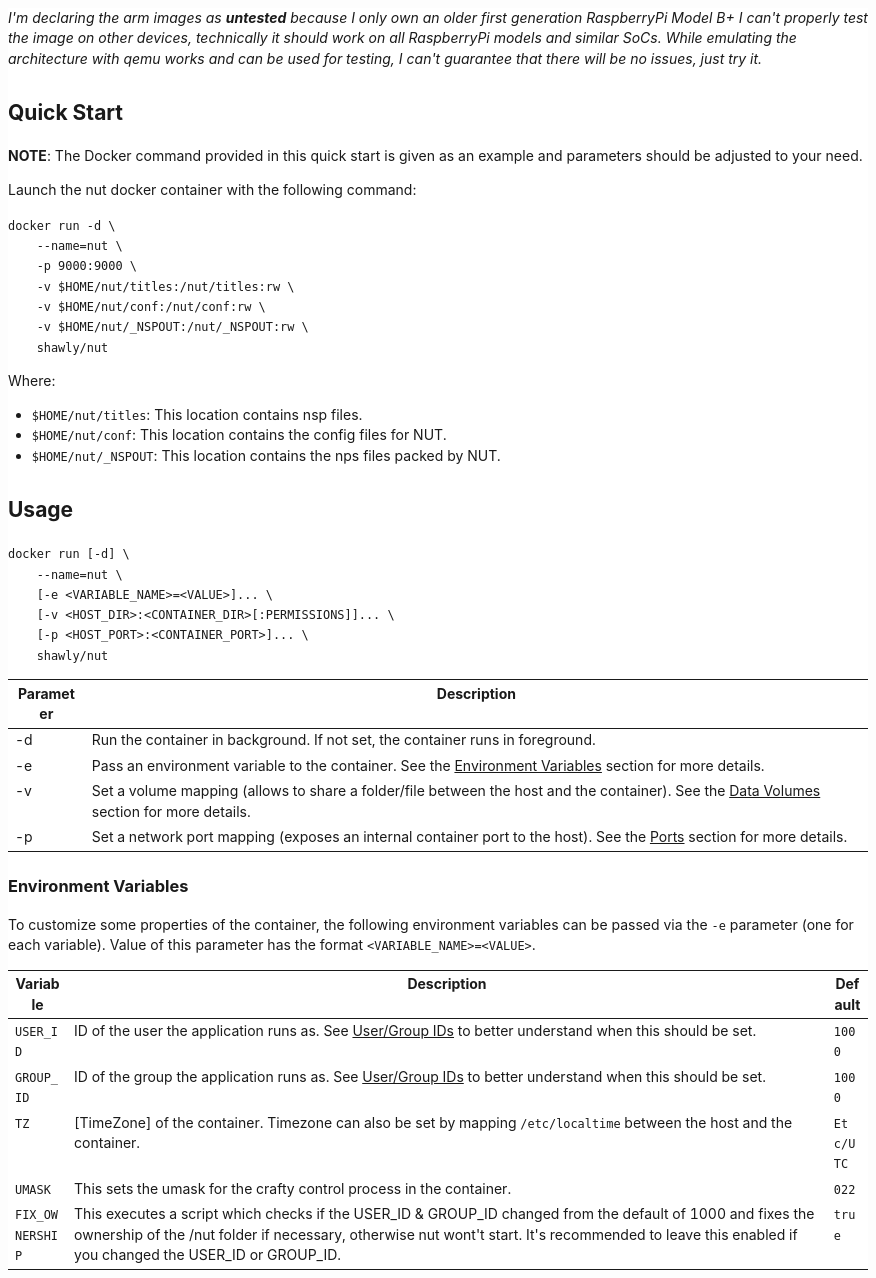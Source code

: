 *I'm declaring the arm images as **untested** because I only own an older first generation RaspberryPi Model B+ I can't properly test the image on other devices, technically it should work on all RaspberryPi models and similar SoCs. While emulating the architecture with qemu works and can be used for testing, I can't guarantee that there will be no issues, just try it.*

## Quick Start

**NOTE**: The Docker command provided in this quick start is given as an example
and parameters should be adjusted to your need.

Launch the nut docker container with the following command:
```
docker run -d \
    --name=nut \
    -p 9000:9000 \
    -v $HOME/nut/titles:/nut/titles:rw \
    -v $HOME/nut/conf:/nut/conf:rw \
    -v $HOME/nut/_NSPOUT:/nut/_NSPOUT:rw \
    shawly/nut
```

Where:
  - `$HOME/nut/titles`: This location contains nsp files.
  - `$HOME/nut/conf`: This location contains the config files for NUT.
  - `$HOME/nut/_NSPOUT`: This location contains the nps files packed by NUT.

## Usage

```
docker run [-d] \
    --name=nut \
    [-e <VARIABLE_NAME>=<VALUE>]... \
    [-v <HOST_DIR>:<CONTAINER_DIR>[:PERMISSIONS]]... \
    [-p <HOST_PORT>:<CONTAINER_PORT>]... \
    shawly/nut
```
| Parameter | Description |
|-----------|-------------|
| -d        | Run the container in background.  If not set, the container runs in foreground. |
| -e        | Pass an environment variable to the container.  See the [Environment Variables](#environment-variables) section for more details. |
| -v        | Set a volume mapping (allows to share a folder/file between the host and the container).  See the [Data Volumes](#data-volumes) section for more details. |
| -p        | Set a network port mapping (exposes an internal container port to the host).  See the [Ports](#ports) section for more details. |

### Environment Variables

To customize some properties of the container, the following environment
variables can be passed via the `-e` parameter (one for each variable).  Value
of this parameter has the format `<VARIABLE_NAME>=<VALUE>`.

| Variable       | Description                                  | Default |
|----------------|----------------------------------------------|---------|
|`USER_ID`| ID of the user the application runs as.  See [User/Group IDs](#usergroup-ids) to better understand when this should be set. | `1000` |
|`GROUP_ID`| ID of the group the application runs as.  See [User/Group IDs](#usergroup-ids) to better understand when this should be set. | `1000` |
|`TZ`| [TimeZone] of the container.  Timezone can also be set by mapping `/etc/localtime` between the host and the container. | `Etc/UTC` |
|`UMASK`| This sets the umask for the crafty control process in the container. | `022` |
|`FIX_OWNERSHIP`| This executes a script which checks if the USER_ID & GROUP_ID changed from the default of 1000 and fixes the ownership of the /nut folder if necessary, otherwise nut wont't start. It's recommended to leave this enabled if you changed the USER_ID or GROUP_ID. | `true` |
